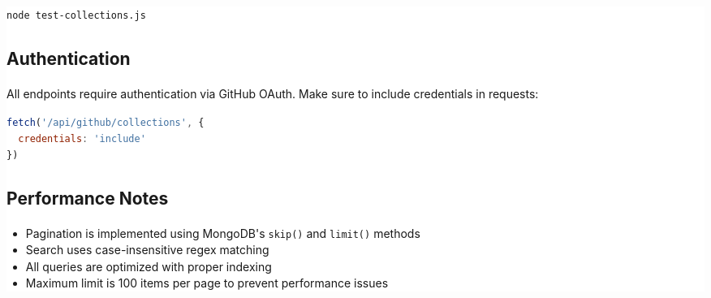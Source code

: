 ```bash
node test-collections.js
```

## Authentication

All endpoints require authentication via GitHub OAuth. Make sure to include credentials in requests:

```javascript
fetch('/api/github/collections', {
  credentials: 'include'
})
```

## Performance Notes

- Pagination is implemented using MongoDB's `skip()` and `limit()` methods
- Search uses case-insensitive regex matching
- All queries are optimized with proper indexing
- Maximum limit is 100 items per page to prevent performance issues 